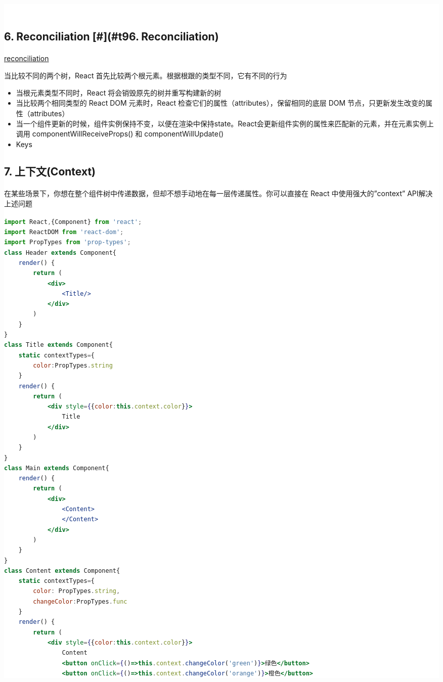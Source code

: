 
​

6\. Reconciliation [#](#t96. Reconciliation)
--------------------------------------------

[reconciliation](http://www.css88.com/react/docs/reconciliation.html)

当比较不同的两个树，React 首先比较两个根元素。根据根跟的类型不同，它有不同的行为

*   当根元素类型不同时，React 将会销毁原先的树并重写构建新的树
*   当比较两个相同类型的 React DOM 元素时，React 检查它们的属性（attributes），保留相同的底层 DOM 节点，只更新发生改变的属性（attributes）
*   当一个组件更新的时候，组件实例保持不变，以便在渲染中保持state。React会更新组件实例的属性来匹配新的元素，并在元素实例上调用 componentWillReceiveProps() 和 componentWillUpdate()
*   Keys

7\. 上下文(Context)
-----------------------------------------

在某些场景下，你想在整个组件树中传递数据，但却不想手动地在每一层传递属性。你可以直接在 React 中使用强大的”context” API解决上述问题

```jsx
import React,{Component} from 'react';
import ReactDOM from 'react-dom';
import PropTypes from 'prop-types';
class Header extends Component{
    render() {
        return (
            <div>
                <Title/>
            </div>
        )
    }
}
class Title extends Component{
    static contextTypes={
        color:PropTypes.string
    }
    render() {
        return (
            <div style={{color:this.context.color}}>
                Title
            </div>
        )
    }
}
class Main extends Component{
    render() {
        return (
            <div>
                <Content>
                </Content>
            </div>
        )
    }
}
class Content extends Component{
    static contextTypes={
        color: PropTypes.string,
        changeColor:PropTypes.func
    }
    render() {
        return (
            <div style={{color:this.context.color}}>
                Content
                <button onClick={()=>this.context.changeColor('green')}>绿色</button>
                <button onClick={()=>this.context.changeColor('orange')}>橙色</button>
```